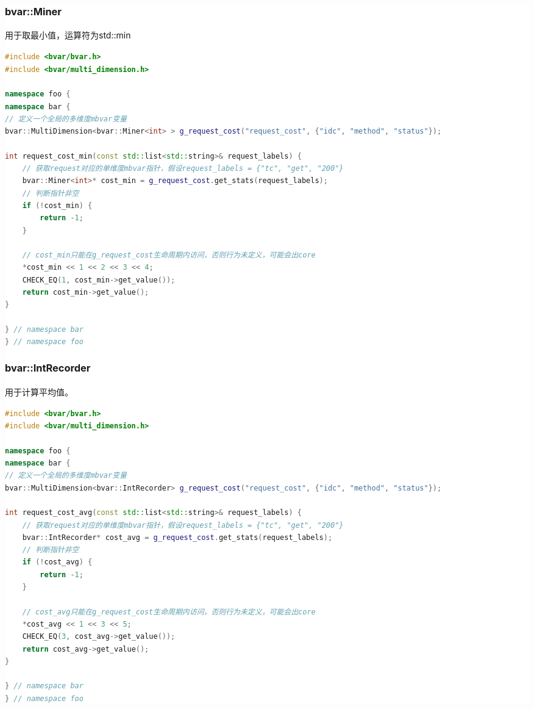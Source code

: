 
### bvar::Miner
用于取最小值，运算符为std::min
```c++
#include <bvar/bvar.h>
#include <bvar/multi_dimension.h>

namespace foo {
namespace bar {
// 定义一个全局的多维度mbvar变量
bvar::MultiDimension<bvar::Miner<int> > g_request_cost("request_cost", {"idc", "method", "status"});

int request_cost_min(const std::list<std::string>& request_labels) {
    // 获取request对应的单维度mbvar指针，假设request_labels = {"tc", "get", "200"}
    bvar::Miner<int>* cost_min = g_request_cost.get_stats(request_labels);
    // 判断指针非空
    if (!cost_min) {
        return -1;
    }

    // cost_min只能在g_request_cost生命周期内访问，否则行为未定义，可能会出core
    *cost_min << 1 << 2 << 3 << 4;
    CHECK_EQ(1, cost_min->get_value());
    return cost_min->get_value();
}

} // namespace bar
} // namespace foo
```

### bvar::IntRecorder
用于计算平均值。
```c++
#include <bvar/bvar.h>
#include <bvar/multi_dimension.h>

namespace foo {
namespace bar {
// 定义一个全局的多维度mbvar变量
bvar::MultiDimension<bvar::IntRecorder> g_request_cost("request_cost", {"idc", "method", "status"});

int request_cost_avg(const std::list<std::string>& request_labels) {
    // 获取request对应的单维度mbvar指针，假设request_labels = {"tc", "get", "200"}
    bvar::IntRecorder* cost_avg = g_request_cost.get_stats(request_labels);
    // 判断指针非空
    if (!cost_avg) {
        return -1;
    }

    // cost_avg只能在g_request_cost生命周期内访问，否则行为未定义，可能会出core
    *cost_avg << 1 << 3 << 5;
    CHECK_EQ(3, cost_avg->get_value());
    return cost_avg->get_value();
}

} // namespace bar
} // namespace foo
```
